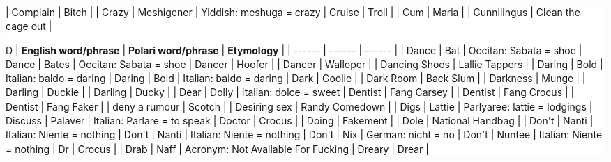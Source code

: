 | Complain	 | Bitch	 | 
| Crazy	 | Meshigener	 | Yiddish: meshuga = crazy
| Cruise	 | Troll	 | 
| Cum	 | Maria	 | 
| Cunnilingus	 | Clean the cage out	 | 
 
D
| **English word/phrase**	| **Polari word/phrase**	| **Etymology** |
| ------ | ------ | ------ |
| Dance	 | Bat	 | Occitan: Sabata = shoe
| Dance	 | Bates	 | Occitan: Sabata = shoe
| Dancer	 | Hoofer	 | 
| Dancer	 | Walloper	 | 
| Dancing Shoes	 | Lallie Tappers	 | 
| Daring	 | Bold	 | Italian: baldo = daring
| Daring	 | Bold	 | Italian: baldo = daring
| Dark	 | Goolie	 | 
| Dark Room	 | Back Slum	 | 
| Darkness	 | Munge	 | 
| Darling	 | Duckie	 | 
| Darling	 | Ducky	 | 
| Dear	 | Dolly	 | Italian: dolce = sweet
| Dentist	 | Fang Carsey	 | 
| Dentist	 | Fang Crocus	 | 
| Dentist	 | Fang Faker	 | 
| deny a rumour	 | Scotch	 | 
| Desiring sex	 | Randy Comedown	 | 
| Digs	 | Lattie	 | Parlyaree: lattie = lodgings
| Discuss	 | Palaver	 | Italian: Parlare = to speak
| Doctor	 | Crocus	 | 
| Doing	 | Fakement	 | 
| Dole	 | National Handbag	 | 
| Don't	 | Nanti	 | Italian: Niente = nothing
| Don't	 | Nanti	 | Italian: Niente = nothing
| Don't	 | Nix	 | German: nicht = no
| Don't	 | Nuntee	 | Italian: Niente = nothing
| Dr	 | Crocus	 | 
| Drab	 | Naff	 | Acronym: Not Available For Fucking
| Dreary	 | Drear	 | 
